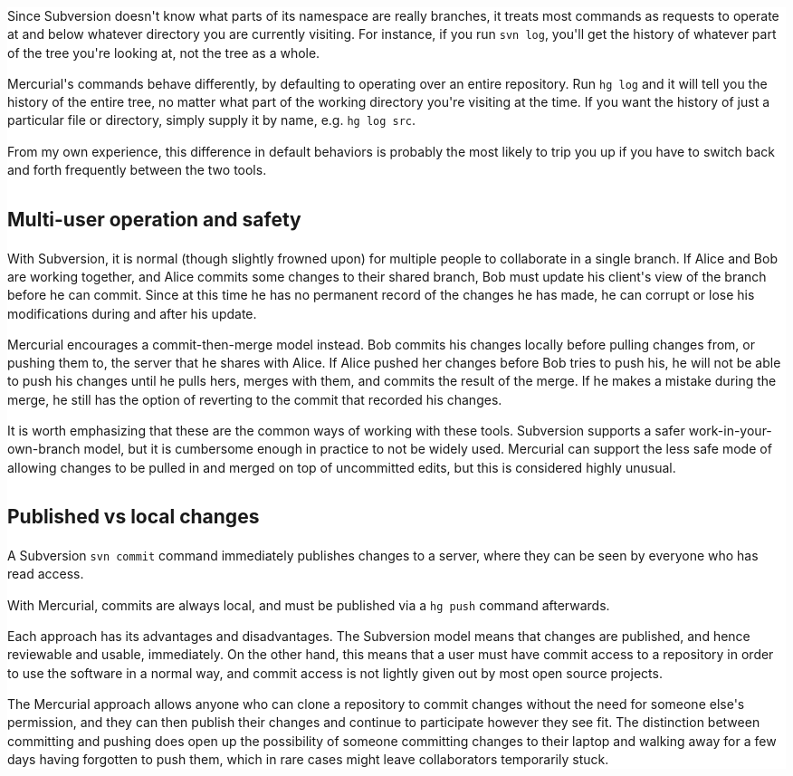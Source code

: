 Since Subversion doesn't know what parts of its namespace are really branches, it
treats most commands as requests to operate at and below whatever directory you
are currently visiting. For instance, if you run `svn log`, you'll get the history
of whatever part of the tree you're looking at, not the tree as a whole.

Mercurial's commands behave differently, by defaulting to operating over an entire
repository. Run `hg log` and it will tell you the history of the entire tree, no
matter what part of the working directory you're visiting at the time. If you want
the history of just a particular file or directory, simply supply it by name, e.g.
`hg log src`.

From my own experience, this difference in default behaviors is probably the most
likely to trip you up if you have to switch back and forth frequently between the
two tools.

## Multi-user operation and safety

With Subversion, it is normal (though slightly frowned upon) for multiple people
to collaborate in a single branch. If Alice and Bob are working together, and
Alice commits some changes to their shared branch, Bob must update his client's
view of the branch before he can commit. Since at this time he has no permanent
record of the changes he has made, he can corrupt or lose his modifications during
and after his update.

Mercurial encourages a commit-then-merge model instead. Bob commits his changes
locally before pulling changes from, or pushing them to, the server that he shares
with Alice. If Alice pushed her changes before Bob tries to push his, he will not
be able to push his changes until he pulls hers, merges with them, and commits the
result of the merge. If he makes a mistake during the merge, he still has the
option of reverting to the commit that recorded his changes.

It is worth emphasizing that these are the common ways of working with these
tools. Subversion supports a safer work-in-your-own-branch model, but it is
cumbersome enough in practice to not be widely used. Mercurial can support the
less safe mode of allowing changes to be pulled in and merged on top of
uncommitted edits, but this is considered highly unusual.

## Published vs local changes

A Subversion `svn commit` command immediately publishes changes to a server, where
they can be seen by everyone who has read access.

With Mercurial, commits are always local, and must be published via a `hg push`
command afterwards.

Each approach has its advantages and disadvantages. The Subversion model means
that changes are published, and hence reviewable and usable, immediately. On the
other hand, this means that a user must have commit access to a repository in
order to use the software in a normal way, and commit access is not lightly given
out by most open source projects.

The Mercurial approach allows anyone who can clone a repository to commit changes
without the need for someone else's permission, and they can then publish their
changes and continue to participate however they see fit. The distinction between
committing and pushing does open up the possibility of someone committing changes
to their laptop and walking away for a few days having forgotten to push them,
which in rare cases might leave collaborators temporarily stuck.
